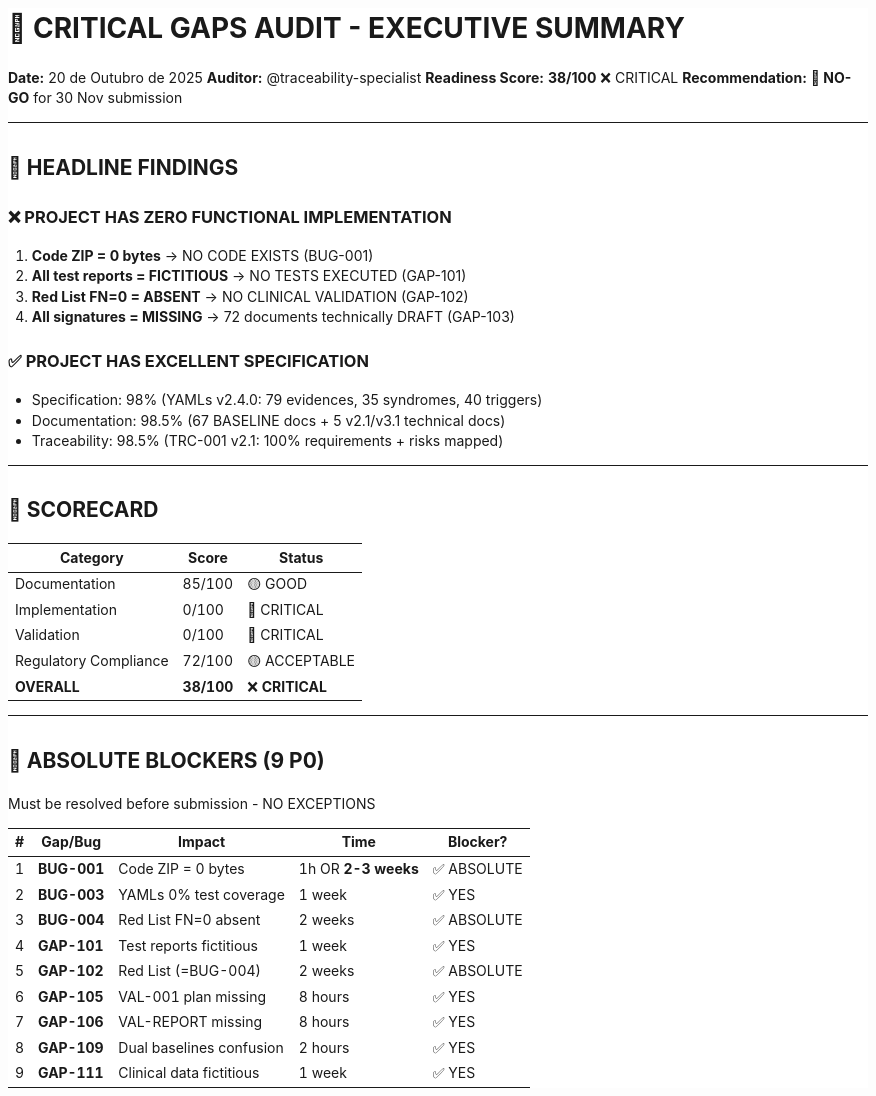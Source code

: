 # 🚨 CRITICAL GAPS AUDIT - EXECUTIVE SUMMARY

**Date:** 20 de Outubro de 2025
**Auditor:** @traceability-specialist
**Readiness Score:** **38/100** ❌ CRITICAL
**Recommendation:** **🔴 NO-GO** for 30 Nov submission

---

## 🎯 HEADLINE FINDINGS

### ❌ PROJECT HAS **ZERO FUNCTIONAL IMPLEMENTATION**

1. **Code ZIP = 0 bytes** → NO CODE EXISTS (BUG-001)
2. **All test reports = FICTITIOUS** → NO TESTS EXECUTED (GAP-101)
3. **Red List FN=0 = ABSENT** → NO CLINICAL VALIDATION (GAP-102)
4. **All signatures = MISSING** → 72 documents technically DRAFT (GAP-103)

### ✅ PROJECT HAS **EXCELLENT SPECIFICATION**

- Specification: 98% (YAMLs v2.4.0: 79 evidences, 35 syndromes, 40 triggers)
- Documentation: 98.5% (67 BASELINE docs + 5 v2.1/v3.1 technical docs)
- Traceability: 98.5% (TRC-001 v2.1: 100% requirements + risks mapped)

---

## 🔢 SCORECARD

| Category | Score | Status |
|----------|-------|--------|
| Documentation | 85/100 | 🟡 GOOD |
| Implementation | 0/100 | 🔴 CRITICAL |
| Validation | 0/100 | 🔴 CRITICAL |
| Regulatory Compliance | 72/100 | 🟡 ACCEPTABLE |
| **OVERALL** | **38/100** | ❌ **CRITICAL** |

---

## 🚨 ABSOLUTE BLOCKERS (9 P0)

Must be resolved before submission - NO EXCEPTIONS

| # | Gap/Bug | Impact | Time | Blocker? |
|---|---------|--------|------|----------|
| 1 | **BUG-001** | Code ZIP = 0 bytes | 1h OR **2-3 weeks** | ✅ ABSOLUTE |
| 2 | **BUG-003** | YAMLs 0% test coverage | 1 week | ✅ YES |
| 3 | **BUG-004** | Red List FN=0 absent | 2 weeks | ✅ ABSOLUTE |
| 4 | **GAP-101** | Test reports fictitious | 1 week | ✅ YES |
| 5 | **GAP-102** | Red List (=BUG-004) | 2 weeks | ✅ ABSOLUTE |
| 6 | **GAP-105** | VAL-001 plan missing | 8 hours | ✅ YES |
| 7 | **GAP-106** | VAL-REPORT missing | 8 hours | ✅ YES |
| 8 | **GAP-109** | Dual baselines confusion | 2 hours | ✅ YES |
| 9 | **GAP-111** | Clinical data fictitious | 1 week | ✅ YES |
